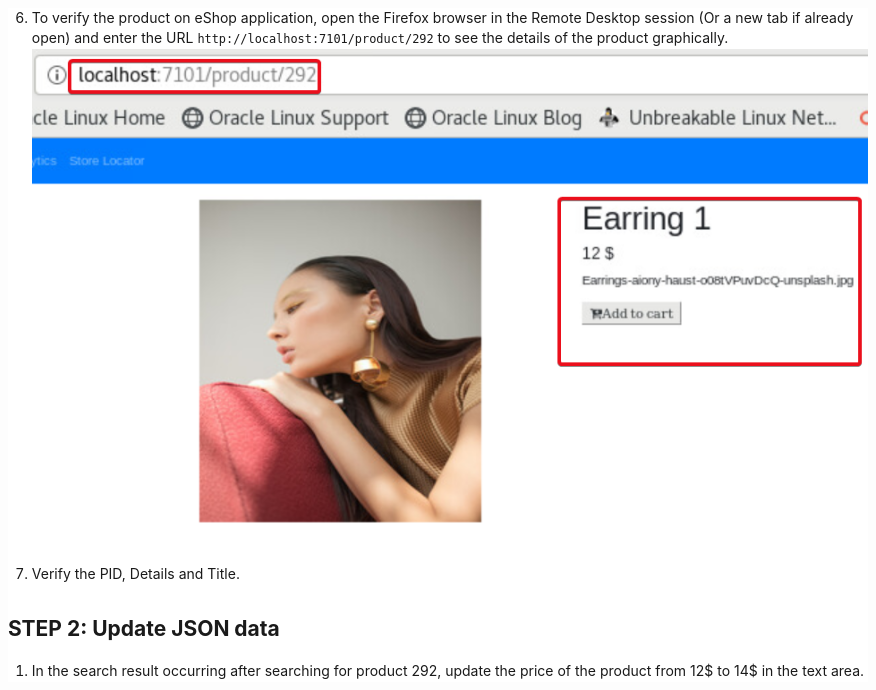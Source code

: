 6. To verify the product on eShop application, open the Firefox browser in the Remote Desktop session (Or a new tab if already open) and enter the URL `http://localhost:7101/product/292` to see the details of the product graphically.
  ![](./images/json-product-292.png " ")

7.	Verify the PID, Details and Title.

## **STEP 2**: Update JSON data

1.	In the search result occurring after searching for product 292, update the price of the product from 12$ to 14$ in the text area.
